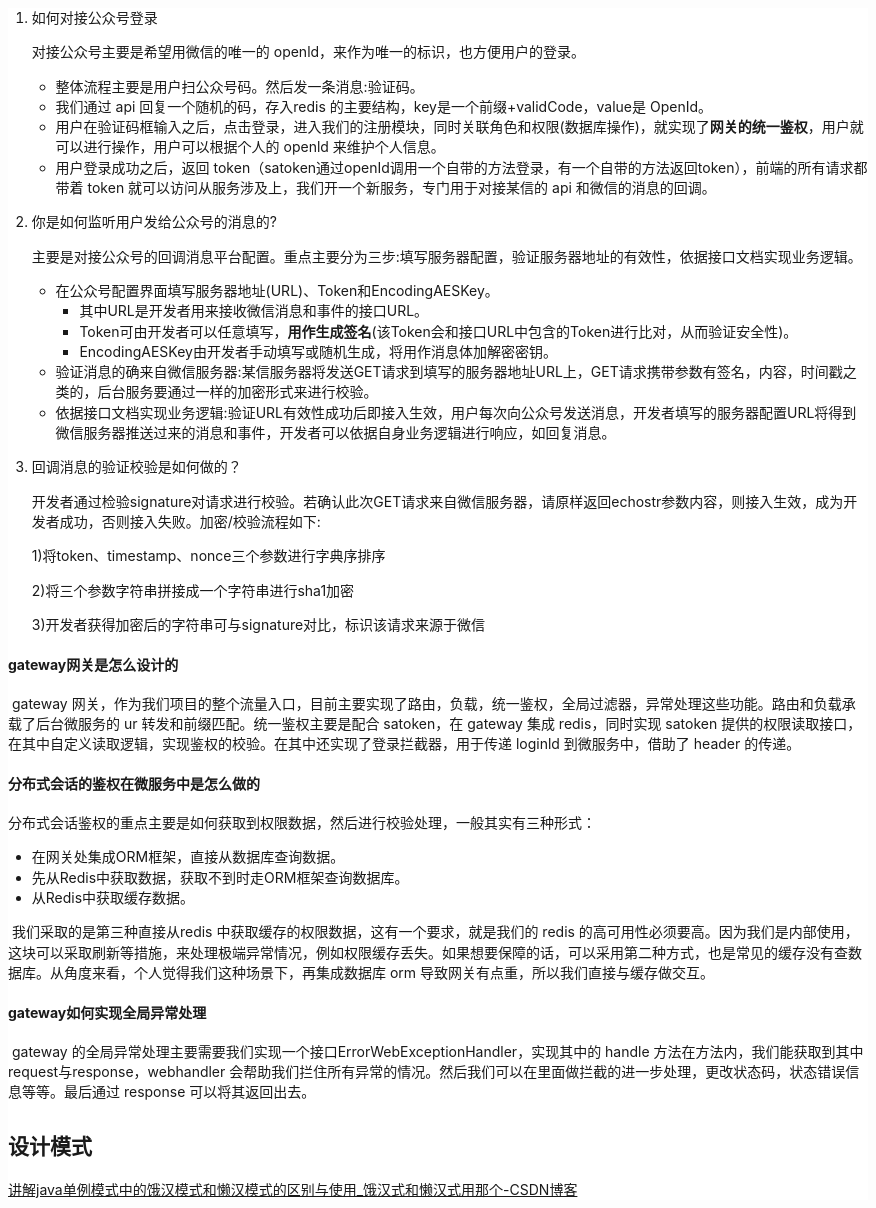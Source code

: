 1. 如何对接公众号登录

   对接公众号主要是希望用微信的唯一的 openld，来作为唯一的标识，也方便用户的登录。

   - 整体流程主要是用户扫公众号码。然后发一条消息:验证码。
   - 我们通过 api 回复一个随机的码，存入redis 的主要结构，key是一个前缀+validCode，value是 OpenId。
   - 用户在验证码框输入之后，点击登录，进入我们的注册模块，同时关联角色和权限(数据库操作)，就实现了**网关的统一鉴权**，用户就可以进行操作，用户可以根据个人的 openld 来维护个人信息。
   - 用户登录成功之后，返回 token（satoken通过openId调用一个自带的方法登录，有一个自带的方法返回token），前端的所有请求都带着 token 就可以访问从服务涉及上，我们开一个新服务，专门用于对接某信的 api 和微信的消息的回调。

2. 你是如何监听用户发给公众号的消息的?

   主要是对接公众号的回调消息平台配置。重点主要分为三步:填写服务器配置，验证服务器地址的有效性，依据接口文档实现业务逻辑。

   - 在公众号配置界面填写服务器地址(URL)、Token和EncodingAESKey。
     - 其中URL是开发者用来接收微信消息和事件的接口URL。
     - Token可由开发者可以任意填写，**用作生成签名**(该Token会和接口URL中包含的Token进行比对，从而验证安全性)。
     - EncodingAESKey由开发者手动填写或随机生成，将用作消息体加解密密钥。
   - 验证消息的确来自微信服务器:某信服务器将发送GET请求到填写的服务器地址URL上，GET请求携带参数有签名，内容，时间戳之类的，后台服务要通过一样的加密形式来进行校验。
   - 依据接口文档实现业务逻辑:验证URL有效性成功后即接入生效，用户每次向公众号发送消息，开发者填写的服务器配置URL将得到微信服务器推送过来的消息和事件，开发者可以依据自身业务逻辑进行响应，如回复消息。

3. 回调消息的验证校验是如何做的？

   开发者通过检验signature对请求进行校验。若确认此次GET请求来自微信服务器，请原样返回echostr参数内容，则接入生效，成为开发者成功，否则接入失败。加密/校验流程如下:

   1)将token、timestamp、nonce三个参数进行字典序排序

   2)将三个参数字符串拼接成一个字符串进行sha1加密

   3)开发者获得加密后的字符串可与signature对比，标识该请求来源于微信

#### gateway网关是怎么设计的

​	gateway 网关，作为我们项目的整个流量入口，目前主要实现了路由，负载，统一鉴权，全局过滤器，异常处理这些功能。路由和负载承载了后台微服务的 ur 转发和前缀匹配。统一鉴权主要是配合 satoken，在 gateway 集成 redis，同时实现 satoken 提供的权限读取接口，在其中自定义读取逻辑，实现鉴权的校验。在其中还实现了登录拦截器，用于传递 loginld 到微服务中，借助了 header 的传递。

#### 分布式会话的鉴权在微服务中是怎么做的

​	分布式会话鉴权的重点主要是如何获取到权限数据，然后进行校验处理，一般其实有三种形式：

- 在网关处集成ORM框架，直接从数据库查询数据。
- 先从Redis中获取数据，获取不到时走ORM框架查询数据库。
- 从Redis中获取缓存数据。

​	我们采取的是第三种直接从redis 中获取缓存的权限数据，这有一个要求，就是我们的 redis 的高可用性必须要高。因为我们是内部使用，这块可以采取刷新等措施，来处理极端异常情况，例如权限缓存丢失。如果想要保障的话，可以采用第二种方式，也是常见的缓存没有查数据库。从角度来看，个人觉得我们这种场景下，再集成数据库 orm 导致网关有点重，所以我们直接与缓存做交互。

#### gateway如何实现全局异常处理

​	gateway 的全局异常处理主要需要我们实现一个接口ErrorWebExceptionHandler，实现其中的 handle 方法在方法内，我们能获取到其中request与response，webhandler 会帮助我们拦住所有异常的情况。然后我们可以在里面做拦截的进一步处理，更改状态码，状态错误信息等等。最后通过 response 可以将其返回出去。



## 设计模式

[讲解java单例模式中的饿汉模式和懒汉模式的区别与使用_饿汉式和懒汉式用那个-CSDN博客](https://blog.csdn.net/wangzhengjiushiwo/article/details/111370159)
